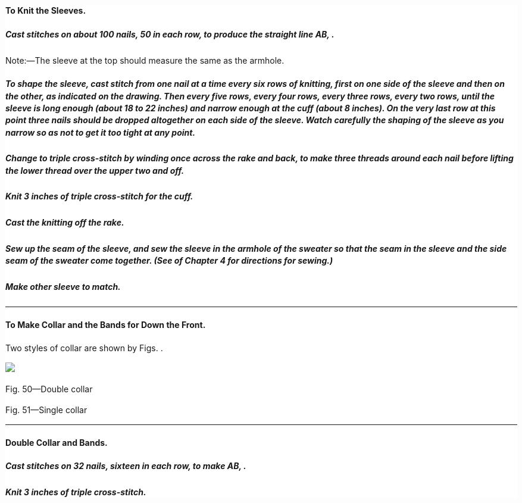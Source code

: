 
#### To Knit the Sleeves.

##### Cast stitches on about 100 nails, 50 in each row, to produce the straight line AB, .

Note:—The sleeve at the top should measure the same as the armhole.

##### To shape the sleeve, cast stitch from one nail at a time every six rows of knitting, first on one side of the sleeve and then on the other, as indicated on the drawing. Then every five rows, every four rows, every three rows, every two rows, until the sleeve is long enough (about 18 to 22 inches) and narrow enough at the cuff (about 8 inches). On the very last row at this point three nails should be dropped altogether on each side of the sleeve. Watch carefully the shaping of the sleeve as you narrow so as not to get it too tight at any point.

##### Change to triple cross-stitch by winding once across the rake and back, to make three threads around each nail before lifting the lower thread over the upper two and off.

##### Knit 3 inches of triple cross-stitch for the cuff.

##### Cast the knitting off the rake.

##### Sew up the seam of the sleeve, and sew the sleeve in the armhole of the sweater so that the seam in the sleeve and the side seam of the sweater come together. (See  of Chapter 4 for directions for sewing.)

##### Make other sleeve to match.

---

#### To Make Collar and the Bands for Down the Front.

Two styles of collar are shown by Figs. .

![](images/i_062.jpg)

Fig. 50—Double collar

Fig. 51—Single collar

---

#### Double Collar and Bands.

##### Cast stitches on 32 nails, sixteen in each row, to make AB, .

##### Knit 3 inches of triple cross-stitch.
